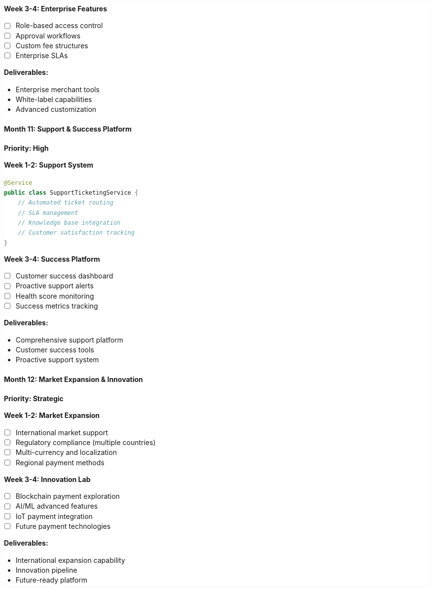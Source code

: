**Week 3-4: Enterprise Features**
- [ ] Role-based access control
- [ ] Approval workflows
- [ ] Custom fee structures
- [ ] Enterprise SLAs

**Deliverables:**
- Enterprise merchant tools
- White-label capabilities
- Advanced customization

#### Month 11: Support & Success Platform
**Priority: High**

**Week 1-2: Support System**
```java
@Service
public class SupportTicketingService {
    // Automated ticket routing
    // SLA management
    // Knowledge base integration
    // Customer satisfaction tracking
}
```

**Week 3-4: Success Platform**
- [ ] Customer success dashboard
- [ ] Proactive support alerts
- [ ] Health score monitoring
- [ ] Success metrics tracking

**Deliverables:**
- Comprehensive support platform
- Customer success tools
- Proactive support system

#### Month 12: Market Expansion & Innovation
**Priority: Strategic**

**Week 1-2: Market Expansion**
- [ ] International market support
- [ ] Regulatory compliance (multiple countries)
- [ ] Multi-currency and localization
- [ ] Regional payment methods

**Week 3-4: Innovation Lab**
- [ ] Blockchain payment exploration
- [ ] AI/ML advanced features
- [ ] IoT payment integration
- [ ] Future payment technologies

**Deliverables:**
- International expansion capability
- Innovation pipeline
- Future-ready platform
